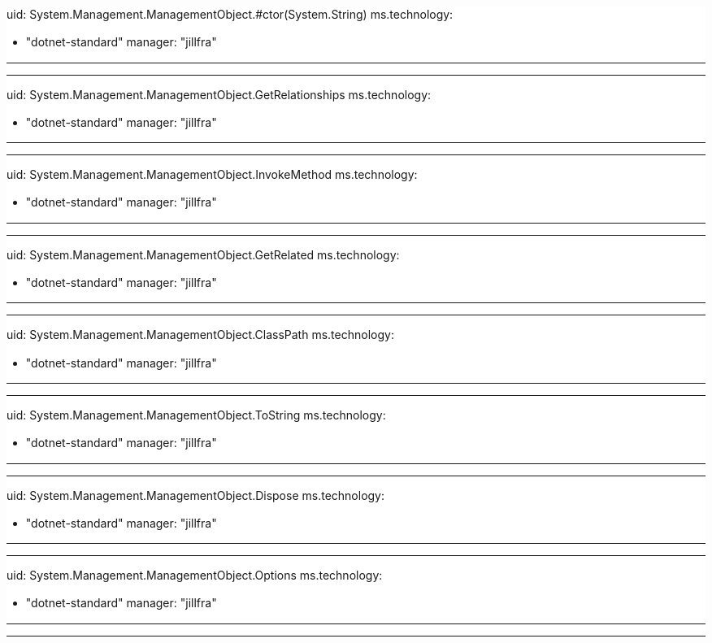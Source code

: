 uid: System.Management.ManagementObject.#ctor(System.String)
ms.technology: 
  - "dotnet-standard"
manager: "jillfra"
---

---
uid: System.Management.ManagementObject.GetRelationships
ms.technology: 
  - "dotnet-standard"
manager: "jillfra"
---

---
uid: System.Management.ManagementObject.InvokeMethod
ms.technology: 
  - "dotnet-standard"
manager: "jillfra"
---

---
uid: System.Management.ManagementObject.GetRelated
ms.technology: 
  - "dotnet-standard"
manager: "jillfra"
---

---
uid: System.Management.ManagementObject.ClassPath
ms.technology: 
  - "dotnet-standard"
manager: "jillfra"
---

---
uid: System.Management.ManagementObject.ToString
ms.technology: 
  - "dotnet-standard"
manager: "jillfra"
---

---
uid: System.Management.ManagementObject.Dispose
ms.technology: 
  - "dotnet-standard"
manager: "jillfra"
---

---
uid: System.Management.ManagementObject.Options
ms.technology: 
  - "dotnet-standard"
manager: "jillfra"
---

---